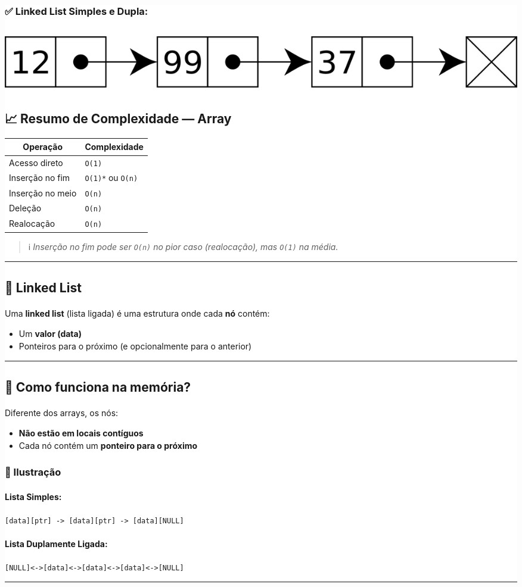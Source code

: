 ### ✅ Linked List Simples e Dupla:

![Linked List](./Singly-linked-list.svg.png)
--

## 📈 Resumo de Complexidade — Array

| Operação           | Complexidade     |
|--------------------|------------------|
| Acesso direto      | `O(1)`           |
| Inserção no fim    | `O(1)*` ou `O(n)`|
| Inserção no meio   | `O(n)`           |
| Deleção            | `O(n)`           |
| Realocação         | `O(n)`           |

> ℹ️ *Inserção no fim pode ser `O(n)` no pior caso (realocação), mas `O(1)` na média.*

---

## 🔗 Linked List

Uma **linked list** (lista ligada) é uma estrutura onde cada **nó** contém:

- Um **valor (data)**
- Ponteiros para o próximo (e opcionalmente para o anterior)

---

## 🧭 Como funciona na memória?

Diferente dos arrays, os nós:

- **Não estão em locais contíguos**
- Cada nó contém um **ponteiro para o próximo**

### 🧬 Ilustração

#### Lista Simples:
`[data][ptr] -> [data][ptr] -> [data][NULL]`

#### Lista Duplamente Ligada:
`[NULL]<->[data]<->[data]<->[data]<->[NULL]`

---
